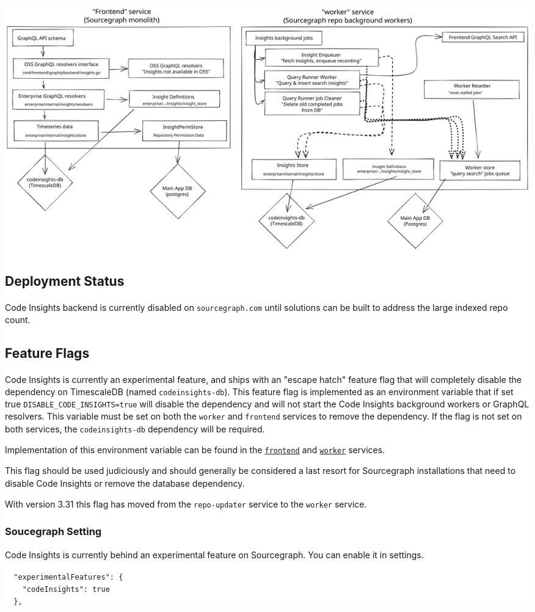 [![](diagrams/architecture.svg)](https://raw.githubusercontent.com/sourcegraph/sourcegraph/main/doc/dev/background-information/insights/diagrams/architecture.svg)

## Deployment Status
Code Insights backend is currently disabled on `sourcegraph.com` until solutions can be built to address the large indexed repo count.

## Feature Flags
Code Insights is currently an experimental feature, and ships with an "escape hatch" feature flag that will completely disable the dependency on TimescaleDB (named `codeinsights-db`). This feature flag is implemented as an environment variable that if set true `DISABLE_CODE_INSIGHTS=true` will disable the dependency and will not start the Code Insights background workers or GraphQL resolvers. This variable must be set on both the `worker` and `frontend` services to remove the dependency. If the flag is not set on both services, the `codeinsights-db` dependency will be required.

Implementation of this environment variable can be found in the [`frontend`](https://sourcegraph.com/github.com/sourcegraph/sourcegraph/-/blob/enterprise/internal/insights/insights.go#L43) and [`worker`](https://sourcegraph.com/github.com/sourcegraph/sourcegraph/-/blob/enterprise/internal/insights/background/background.go#L30) services.

This flag should be used judiciously and should generally be considered a last resort for Sourcegraph installations that need to disable Code Insights or remove the database dependency.

With version 3.31 this flag has moved from the `repo-updater` service to the `worker` service.

### Soucegraph Setting
Code Insights is currently behind an experimental feature on Sourcegraph. You can enable it in settings.

```jsonb
  "experimentalFeatures": {
    "codeInsights": true
  },
```
